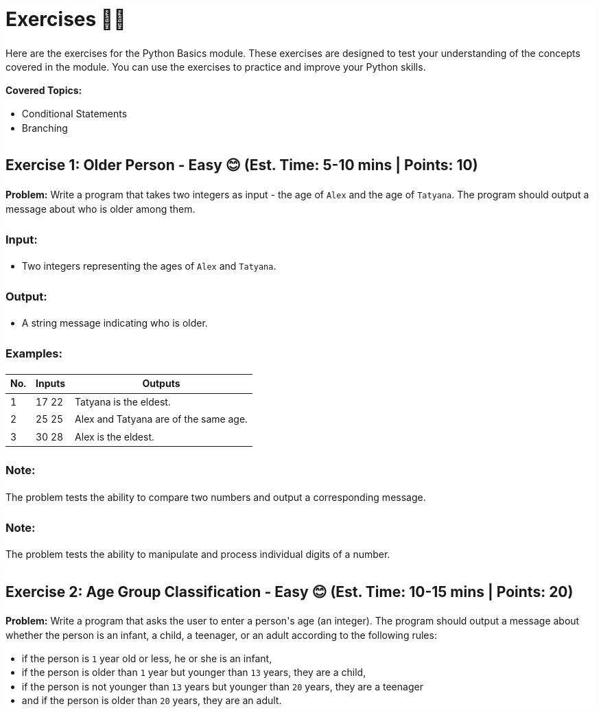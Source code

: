 # Exercises 🏋️‍♂️

Here are the exercises for the Python Basics module. These exercises are designed to test your understanding of the concepts covered in the module. You can use the exercises to practice and improve your Python skills.

**Covered Topics:**

- Conditional Statements
- Branching 

## Exercise 1: Older Person - Easy 😊 (Est. Time: 5-10 mins | Points: 10)

**Problem:** Write a program that takes two integers as input - the age of `Alex` and the age of `Tatyana`. The program should output a message about who is older among them.

### Input:
- Two integers representing the ages of `Alex` and `Tatyana`.

### Output:
- A string message indicating who is older.

### Examples:

| No. | Inputs | Outputs |
| --- | ------ | ------- |
| 1   | 17 22  | Tatyana is the eldest. |
| 2   | 25 25  | Alex and Tatyana are of the same age. |
| 3   | 30 28  | Alex is the eldest. |

### Note:
The problem tests the ability to compare two numbers and output a corresponding message.

### Note:
The problem tests the ability to manipulate and process individual digits of a number.


## Exercise 2: Age Group Classification - Easy 😊 (Est. Time: 10-15 mins | Points: 20)

**Problem:** Write a program that asks the user to enter a person's age (an integer). The program should output a message about whether the person is an infant, a child, a teenager, or an adult according to the following rules: 
- if the person is `1` year old or less, he or she is an infant, 
- if the person is older than `1` year but younger than `13` years, they are a child, 
- if the person is not younger than `13` years but younger than `20` years, they are a teenager 
- and if the person is older than `20` years, they are an adult.
